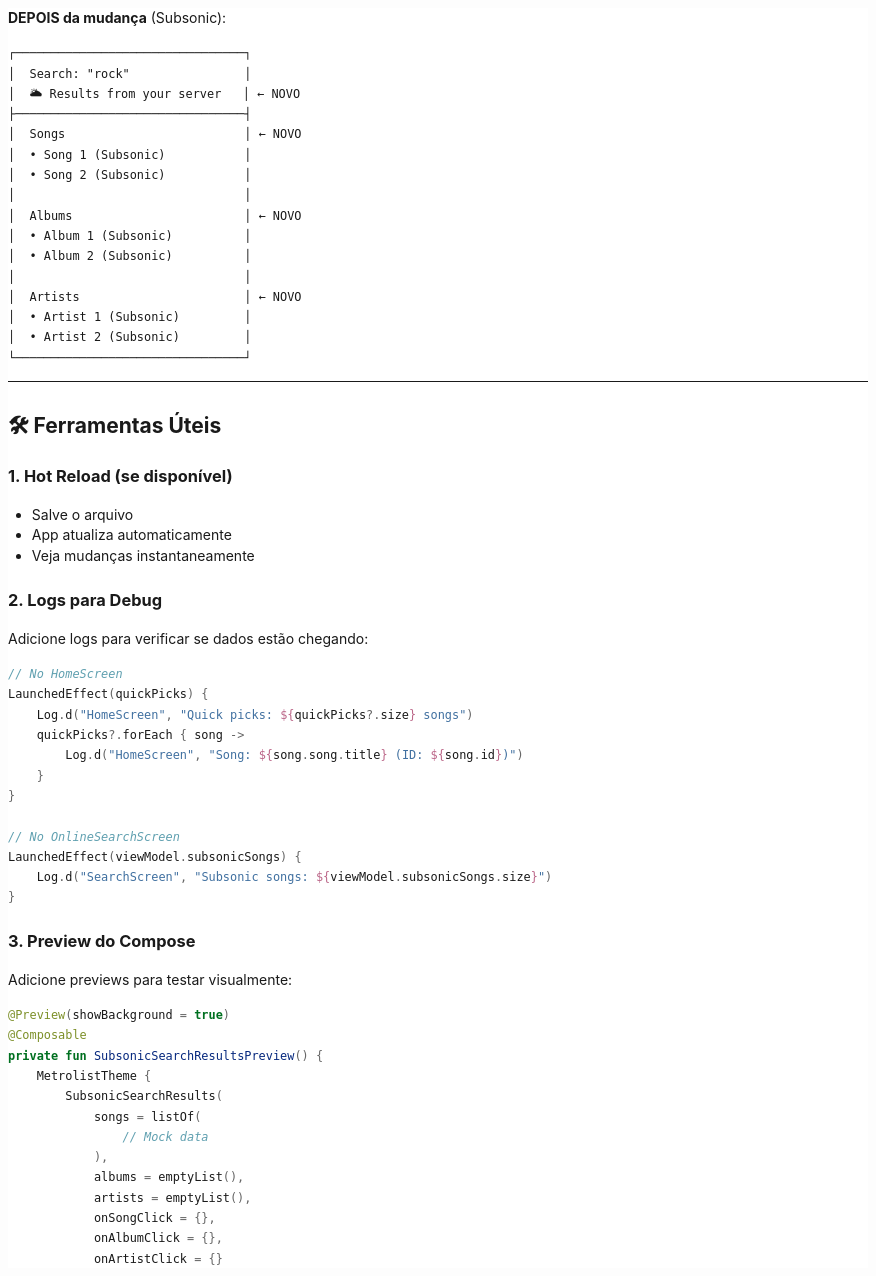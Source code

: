 **DEPOIS da mudança** (Subsonic):
```
┌────────────────────────────────┐
│  Search: "rock"                │
│  🌥️ Results from your server   │ ← NOVO
├────────────────────────────────┤
│  Songs                         │ ← NOVO
│  • Song 1 (Subsonic)           │
│  • Song 2 (Subsonic)           │
│                                │
│  Albums                        │ ← NOVO
│  • Album 1 (Subsonic)          │
│  • Album 2 (Subsonic)          │
│                                │
│  Artists                       │ ← NOVO
│  • Artist 1 (Subsonic)         │
│  • Artist 2 (Subsonic)         │
└────────────────────────────────┘
```

---

## 🛠️ Ferramentas Úteis

### 1. Hot Reload (se disponível)
- Salve o arquivo
- App atualiza automaticamente
- Veja mudanças instantaneamente

### 2. Logs para Debug
Adicione logs para verificar se dados estão chegando:

```kotlin
// No HomeScreen
LaunchedEffect(quickPicks) {
    Log.d("HomeScreen", "Quick picks: ${quickPicks?.size} songs")
    quickPicks?.forEach { song ->
        Log.d("HomeScreen", "Song: ${song.song.title} (ID: ${song.id})")
    }
}

// No OnlineSearchScreen
LaunchedEffect(viewModel.subsonicSongs) {
    Log.d("SearchScreen", "Subsonic songs: ${viewModel.subsonicSongs.size}")
}
```

### 3. Preview do Compose
Adicione previews para testar visualmente:

```kotlin
@Preview(showBackground = true)
@Composable
private fun SubsonicSearchResultsPreview() {
    MetrolistTheme {
        SubsonicSearchResults(
            songs = listOf(
                // Mock data
            ),
            albums = emptyList(),
            artists = emptyList(),
            onSongClick = {},
            onAlbumClick = {},
            onArtistClick = {}
```
